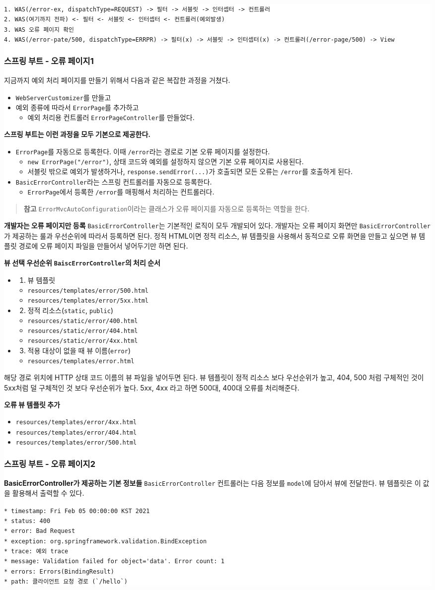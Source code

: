 ```
1. WAS(/error-ex, dispatchType=REQUEST) -> 필터 -> 서블릿 -> 인터셉터 -> 컨트롤러
2. WAS(여기까지 전파) <- 필터 <- 서블릿 <- 인터셉터 <- 컨트롤러(예외발생)
3. WAS 오류 페이지 확인
4. WAS(/error-pate/500, dispatchType=ERRPR) -> 필터(x) -> 서블릿 -> 인터셉터(x) -> 컨트롤러(/error-page/500) -> View
```

### 스프링 부트 - 오류 페이지1

지금까지 예외 처리 페이지를 만들기 위해서 다음과 같은 복잡한 과정을 거쳤다.
- `WebServerCustomizer`를 만들고
- 예외 종류에 따라서 `ErrorPage`를 추가하고
	- 예외 처리용 컨트롤러 `ErrorPageController`를 만들었다.

**스프링 부트는 이런 과정을 모두 기본으로 제공한다.**
- `ErrorPage`를 자동으로 등록한다. 이때 `/error`라는 경로로 기본 오류 페이지를 설정한다.
	- `new ErrorPage("/error")`, 상태 코드와 예외를 설정하지 않으면 기본 오류 페이지로 사용된다.
	- 서블릿 밖으로 예외가 발생하거나, `response.sendError(...)`가 호출되면 모든 오류는 `/error`를 호출하게 된다.
- `BasicErrorController`라는 스프링 컨트롤러를 자동으로 등록한다.
	- `ErrorPage`에서 등록한 `/error`를 매핑해서 처리하는 컨트롤러다.

>**참고**
>`ErrorMvcAutoConfiguration`이라는 클래스가 오류 페이지를 자동으로 등록하는 역할을 한다.

**개발자는 오류 페이지만 등록**
`BasicErrorController`는 기본적인 로직이 모두 개발되어 있다.
개발자는 오류 페이지 화면만 `BasicErrorController`가 제공하는 룰과 우선순위에 따라서 등록하면 된다. 정적 HTML이면 정적 리소스, 뷰 템플릿을 사용해서 동적으로 오류 화면을 만들고 싶으면 뷰 템플릿 경로에 오류 페이지 파일을 만들어서 넣어두기만 하면 된다.

**뷰 선택 우선순위**
**`BaiscErrorController`의 처리 순서**
- 1) 뷰 템플릿
	- `resources/templates/error/500.html`
	- `resources/templates/error/5xx.html`
- 2) 정적 리소스(`static`, `public`)
	- `resources/static/error/400.html`
	- `resources/static/error/404.html`
	- `resources/static/error/4xx.html`
- 3) 적용 대상이 없을 때 뷰 이름(`error`)
	- `resources/templates/error.html`

해당 경로 위치에 HTTP 상태 코드 이름의 뷰 파일을 넣어두면 된다.
뷰 템플릿이 정적 리소스 보다 우선순위가 높고, 404, 500 처럼 구체적인 것이 5xx처럼 덜 구체적인 것 보다 우선순위가 높다.
5xx, 4xx 라고 하면 500대, 400대 오류를 처리해준다.

**오류 뷰 템플릿 추가**
- `resources/templates/error/4xx.html`
- `resources/templates/error/404.html`
- `resources/templates/error/500.html`

### 스프링 부트 - 오류 페이지2

**BasicErrorController가 제공하는 기본 정보들**
`BasicErrorController` 컨트롤러는 다음 정보를 `model`에 담아서 뷰에 전달한다. 뷰 템플릿은 이 값을 활용해서 출력할 수 있다.
```
* timestamp: Fri Feb 05 00:00:00 KST 2021 
* status: 400 
* error: Bad Request 
* exception: org.springframework.validation.BindException 
* trace: 예외 trace 
* message: Validation failed for object='data'. Error count: 1 
* errors: Errors(BindingResult) 
* path: 클라이언트 요청 경로 (`/hello`)
```
